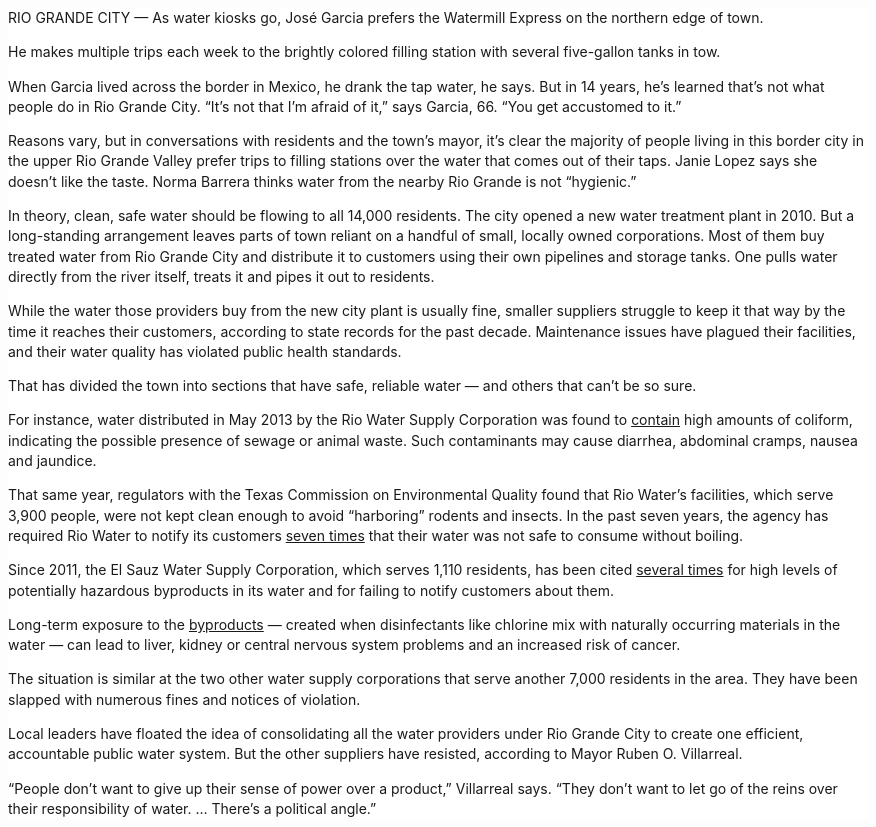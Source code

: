 RIO GRANDE CITY — As water kiosks go, Jos&#233; Garcia prefers the Watermill Express on the northern edge of town. 

He makes multiple trips each week to the brightly colored filling station with several five-gallon tanks in tow. 

When Garcia lived across the border in Mexico, he drank the tap water, he says. But in 14 years, he’s learned that’s not what people do in Rio Grande City. “It’s not that I’m afraid of it,” says Garcia, 66. “You get accustomed to it.”

Reasons vary, but in conversations with residents and the town’s mayor, it’s clear the majority of people living in this border city in the upper Rio Grande Valley prefer trips to filling stations over the water that comes out of their taps. Janie Lopez says she doesn’t like the taste. Norma Barrera thinks water from the nearby Rio Grande is not “hygienic.”

In theory, clean, safe water should be flowing to all 14,000 residents. The city opened a new water treatment plant in 2010. But a long-standing arrangement leaves parts of town reliant on a handful of small, locally owned corporations. Most of them buy treated water from Rio Grande City and distribute it to customers using their own pipelines and storage tanks. One pulls water directly from the river itself, treats it and pipes it out to residents. 

While the water those providers buy from the new city plant is usually fine, smaller suppliers struggle to keep it that way by the time it reaches their customers, according to state records for the past decade. Maintenance issues have plagued their facilities, and their water quality has violated public health standards. 

That has divided the town into sections that have safe, reliable water — and others that can’t be so sure.

For instance, water distributed in May 2013 by the Rio Water Supply Corporation was found to [contain](http://www15.tceq.texas.gov/crpub/index.cfm?fuseaction=iwr.novdetail&addn_id=357084792002034) high amounts of coliform, indicating the possible presence of sewage or animal waste. Such contaminants may cause diarrhea, abdominal cramps, nausea and jaundice. 

That same year, regulators with the Texas Commission on Environmental Quality found that Rio Water’s facilities, which serve 3,900 people, were not kept clean enough to avoid “harboring” rodents and insects. In the past seven years, the agency has required Rio Water to notify its customers [seven times](http://www15.tceq.texas.gov/crpub/index.cfm?fuseaction=iwr.otincdetail&addn_id=357084792002034) that their water was not safe to consume without boiling.

Since 2011, the El Sauz Water Supply Corporation, which serves 1,110 residents, has been cited [several times](http://oaspub.epa.gov/enviro/sdw_report_v3.first_table?pws_id=TX2140028&state=TX&source=Surface%20water%20purchased&population=1110&sys_num=0) for high levels of potentially hazardous byproducts in its water and for failing to notify customers about them.

Long-term exposure to the [byproducts](http://www.cdc.gov/safewater/chlorination-byproducts.html) — created when disinfectants like chlorine mix with naturally occurring materials in the water — can lead to liver, kidney or central nervous system problems and an increased risk of cancer.

The situation is similar at the two other water supply corporations that serve another 7,000 residents in the area. They have been slapped with numerous fines and notices of violation.

Local leaders have floated the idea of consolidating all the water providers under Rio Grande City to create one efficient, accountable public water system. But the other suppliers have resisted, according to Mayor Ruben O. Villarreal. 

“People don’t want to give up their sense of power over a product,” Villarreal says. “They don’t want to let go of the reins over their responsibility of water. … There’s a political angle.” 
